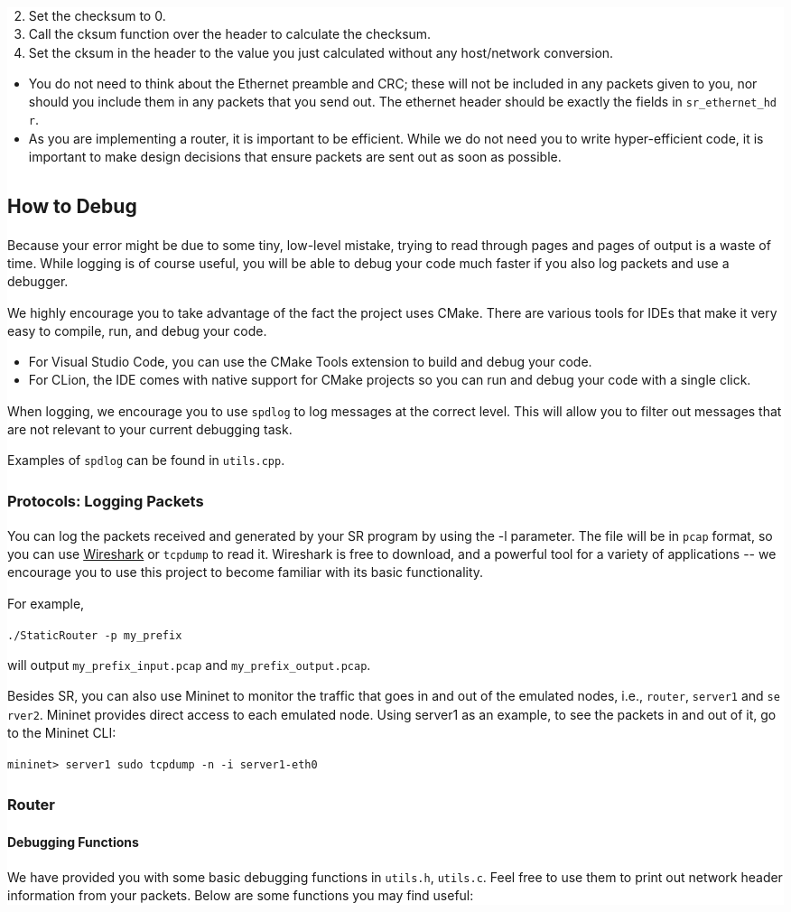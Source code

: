    2) Set the checksum to 0.
   3) Call the cksum function over the header to calculate the checksum.
   4) Set the cksum in the header to the value you just calculated without any host/network conversion.
- You do not need to think about the Ethernet preamble and CRC; these will not be included in any packets given to you, nor should you include them in any packets that you send out. The ethernet header should be exactly the fields in `sr_ethernet_hdr`.
- As you are implementing a router, it is important to be efficient. While we do not need you to write hyper-efficient code, it is important to make design decisions that ensure packets are sent out as soon as possible. 

<a name="debugging"></a>
## How to Debug

Because your error might be due to some tiny, low-level mistake, trying to read through pages and pages of output is a waste of time. While logging is of course useful, you will be able to debug your code much faster if you also log packets and use a debugger.

We highly encourage you to take advantage of the fact the project uses CMake. There are various tools for IDEs that make it very easy to compile, run, and debug your code. 
- For Visual Studio Code, you can use the CMake Tools extension to build and debug your code. 
- For CLion, the IDE comes with native support for CMake projects so you can run and debug your code with a single click.

When logging, we encourage you to use `spdlog` to log messages at the correct level. This will allow you to filter out messages that are not relevant to your current debugging task.

Examples of `spdlog` can be found in `utils.cpp`.

### Protocols: Logging Packets
You can log the packets received and generated by your SR program by using the -l parameter. The file will be in `pcap` format, so you can use [Wireshark](https://www.wireshark.org/) or `tcpdump` to read it. Wireshark is free to download, and a powerful tool for a variety of applications -- we encourage you to use this project to become familiar with its basic functionality. 

For example,
```
./StaticRouter -p my_prefix
```
will output `my_prefix_input.pcap` and `my_prefix_output.pcap`.

Besides SR, you can also use Mininet to monitor the traffic that goes in and out of the emulated nodes, i.e., `router`, `server1` and `server2`. Mininet provides direct access to each emulated node. Using server1 as an example, to see the packets in and out of it, go to the Mininet CLI:

```
mininet> server1 sudo tcpdump -n -i server1-eth0
```
### Router
#### Debugging Functions
We have provided you with some basic debugging functions in `utils.h`, `utils.c`. Feel free to use them to print out network header information from your packets. Below are some functions you may find useful:
